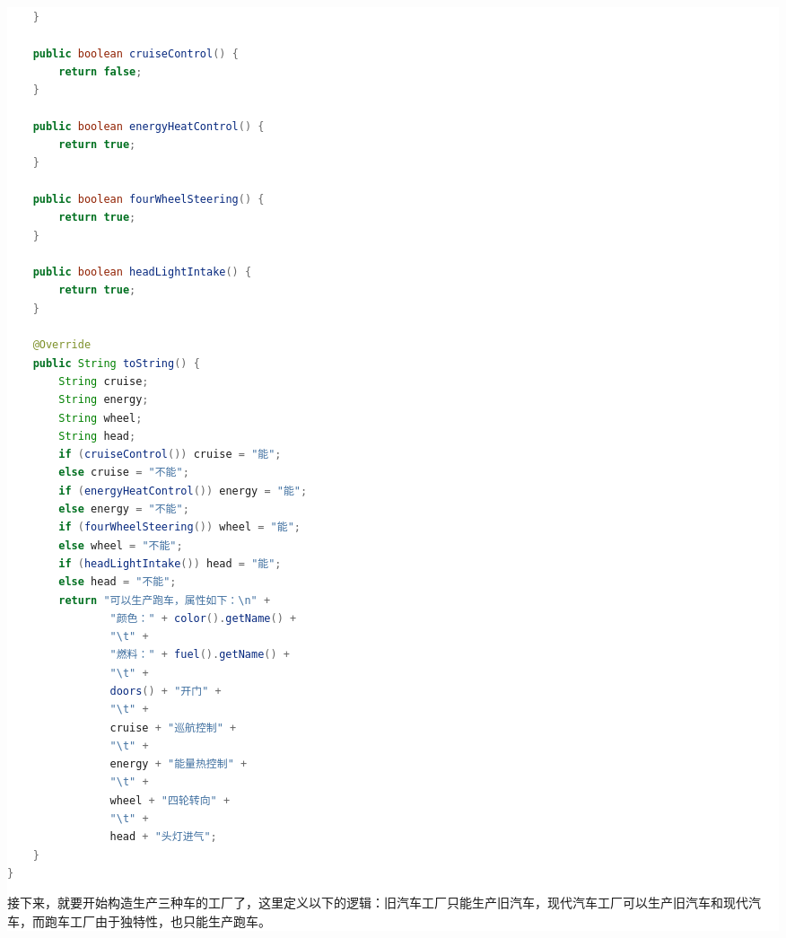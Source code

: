 ```java
    }

    public boolean cruiseControl() {
        return false;
    }

    public boolean energyHeatControl() {
        return true;
    }

    public boolean fourWheelSteering() {
        return true;
    }

    public boolean headLightIntake() {
        return true;
    }

    @Override
    public String toString() {
        String cruise;
        String energy;
        String wheel;
        String head;
        if (cruiseControl()) cruise = "能";
        else cruise = "不能";
        if (energyHeatControl()) energy = "能";
        else energy = "不能";
        if (fourWheelSteering()) wheel = "能";
        else wheel = "不能";
        if (headLightIntake()) head = "能";
        else head = "不能";
        return "可以生产跑车，属性如下：\n" +
                "颜色：" + color().getName() +
                "\t" +
                "燃料：" + fuel().getName() +
                "\t" +
                doors() + "开门" +
                "\t" +
                cruise + "巡航控制" +
                "\t" +
                energy + "能量热控制" +
                "\t" +
                wheel + "四轮转向" +
                "\t" +
                head + "头灯进气";
    }
}
```

接下来，就要开始构造生产三种车的工厂了，这里定义以下的逻辑：旧汽车工厂只能生产旧汽车，现代汽车工厂可以生产旧汽车和现代汽车，而跑车工厂由于独特性，也只能生产跑车。
